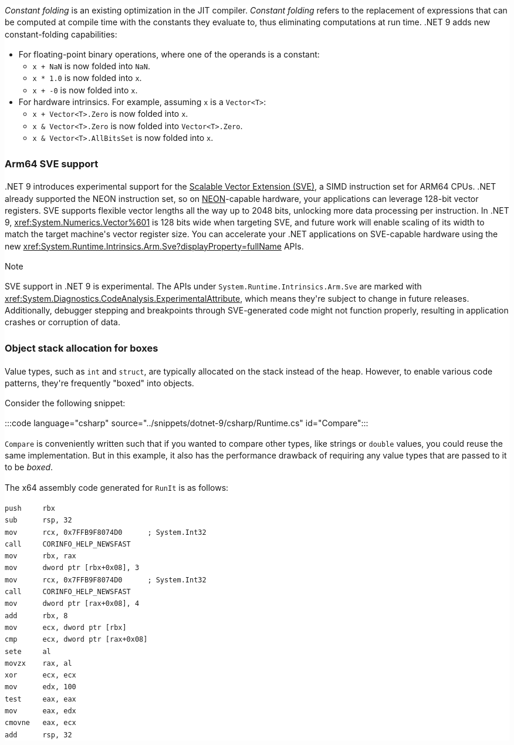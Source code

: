 *Constant folding* is an existing optimization in the JIT compiler. *Constant folding* refers to the replacement of expressions that can be computed at compile time with the constants they evaluate to, thus eliminating computations at run time. .NET 9 adds new constant-folding capabilities:

- For floating-point binary operations, where one of the operands is a constant:
  - `x + NaN` is now folded into `NaN`.
  - `x * 1.0` is now folded into `x`.
  - `x + -0` is now folded into `x`.
- For hardware intrinsics. For example, assuming `x` is a `Vector<T>`:
  - `x + Vector<T>.Zero` is now folded into `x`.
  - `x & Vector<T>.Zero` is now folded into `Vector<T>.Zero`.
  - `x & Vector<T>.AllBitsSet` is now folded into `x`.

### Arm64 SVE support

.NET 9 introduces experimental support for the [Scalable Vector Extension (SVE)](https://en.wikipedia.org/wiki/AArch64#Scalable_Vector_Extension_(SVE)), a SIMD instruction set for ARM64 CPUs. .NET already supported the NEON instruction set, so on [NEON](https://en.wikipedia.org/wiki/ARM_architecture_family#Advanced_SIMD_(Neon))-capable hardware, your applications can leverage 128-bit vector registers. SVE supports flexible vector lengths all the way up to 2048 bits, unlocking more data processing per instruction. In .NET 9, <xref:System.Numerics.Vector%601> is 128 bits wide when targeting SVE, and future work will enable scaling of its width to match the target machine's vector register size. You can accelerate your .NET applications on SVE-capable hardware using the new <xref:System.Runtime.Intrinsics.Arm.Sve?displayProperty=fullName> APIs.

> [!NOTE]
> SVE support in .NET 9 is experimental. The APIs under `System.Runtime.Intrinsics.Arm.Sve` are marked with <xref:System.Diagnostics.CodeAnalysis.ExperimentalAttribute>, which means they're subject to change in future releases. Additionally, debugger stepping and breakpoints through SVE-generated code might not function properly, resulting in application crashes or corruption of data.

### Object stack allocation for boxes

Value types, such as `int` and `struct`, are typically allocated on the stack instead of the heap. However, to enable various code patterns, they're frequently "boxed" into objects.

Consider the following snippet:

:::code language="csharp" source="../snippets/dotnet-9/csharp/Runtime.cs" id="Compare":::

`Compare` is conveniently written such that if you wanted to compare other types, like strings or `double` values, you could reuse the same implementation. But in this example, it also has the performance drawback of requiring any value types that are passed to it to be *boxed*.

The x64 assembly code generated for `RunIt` is as follows:

```al
push     rbx
sub      rsp, 32
mov      rcx, 0x7FFB9F8074D0      ; System.Int32
call     CORINFO_HELP_NEWSFAST
mov      rbx, rax
mov      dword ptr [rbx+0x08], 3
mov      rcx, 0x7FFB9F8074D0      ; System.Int32
call     CORINFO_HELP_NEWSFAST
mov      dword ptr [rax+0x08], 4
add      rbx, 8
mov      ecx, dword ptr [rbx]
cmp      ecx, dword ptr [rax+0x08]
sete     al
movzx    rax, al
xor      ecx, ecx
mov      edx, 100
test     eax, eax
mov      eax, edx
cmovne   eax, ecx
add      rsp, 32
```